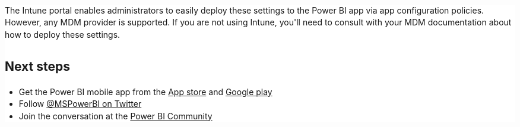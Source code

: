 The Intune portal enables administrators to easily deploy these settings to the Power BI app via app configuration policies. However, any MDM provider is supported. If you are not using Intune, you'll need to consult with your MDM documentation about how to deploy these settings.

## Next steps

* Get the Power BI mobile app from the [App store](https://apps.apple.com/app/microsoft-power-bi/id929738808) and [Google play](https://play.google.com/store/apps/details?id=com.microsoft.powerbim&amp;amp;clcid=0x409)
* Follow [@MSPowerBI on Twitter](https://twitter.com/MSPowerBI)
* Join the conversation at the [Power BI Community](https://community.powerbi.com/)